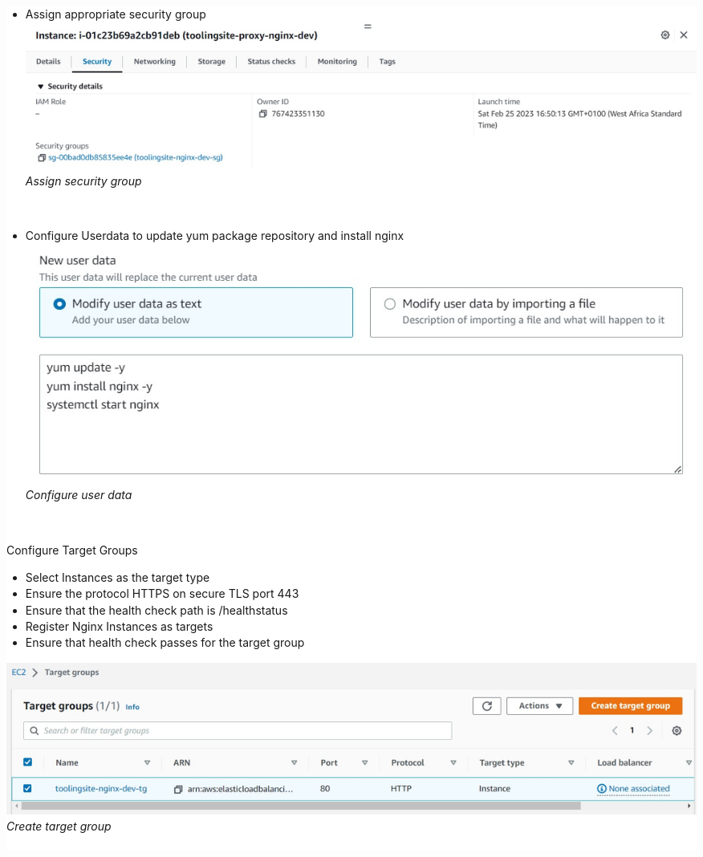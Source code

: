 * Assign appropriate security group
![assign security group](../screenshots/project15/assign_security_group.jpg)   
*Assign security group*  
<br>

* Configure Userdata to update yum package repository and install nginx
![configure user data](../screenshots/project15/configure_user_data.jpg)   
*Configure user data*  
<br>


Configure Target Groups
* Select Instances as the target type
* Ensure the protocol HTTPS on secure TLS port 443
* Ensure that the health check path is /healthstatus
* Register Nginx Instances as targets
* Ensure that health check passes for the target group

![create target group](../screenshots/project15/configure_target_group.jpg)   
*Create target group*  
<br>
